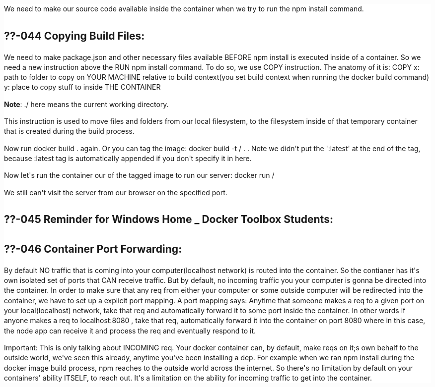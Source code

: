 We need to make our source code available inside the container when we try to run the npm install command.

## ??-044 Copying Build Files:
We need to make package.json and other necessary files available BEFORE npm install is executed inside of a container. So we need a new instruction above the
RUN npm install command.
To do so, we use COPY instruction. The anatomy of it is:
COPY <x> <y>
x: path to folder to copy on YOUR MACHINE relative to build context(you set build context when running the docker build <build context> command)
y: place to copy stuff to inside THE CONTAINER

**Note**: ./ here means the current working directory.

This instruction is used to move files and folders from our local filesystem, to the filesystem inside of that temporary container that is created during
the build process.

Now run docker build . again. Or you can tag the image: docker build -t <docker id>/<name of the project> . . Note we didn't put the ':latest' at the end of 
the tag, because :latest tag is automatically appended if you don't specify it in here.

Now let's run the container our of the tagged image to run our server:
docker run <docker id>/<name of the project>

We still can't visit the server from our browser on the specified port.

## ??-045 Reminder for Windows Home _ Docker Toolbox Students:

## ??-046 Container Port Forwarding:
By default NO traffic that is coming into your computer(localhost network) is routed into the container.
So the contianer has it's own isolated set of ports that CAN receive traffic. But by default, no incoming traffic you your computer is gonna be directed into
the container.
In order to make sure that any req from either your computer or some outside computer will be redirected into the container,
we have to set up a explicit port mapping.
A port mapping says: Anytime that someone makes a req to a given port on your local(localhost) network, take that req and automatically forward it to some port inside the
container. In other words if anyone makes a req to localhost:8080 , take that req, automatically forward it into the container on
port 8080 where in this case, the node app can receive it and process the req and eventually respond to it.

Important: This is only talking about INCOMING req. Your docker container can, by default, make reqs on it;s own behalf to the outside world, we've seen
this already, anytime you've been installing a dep. For example when we ran npm install during the docker image build process, npm reaches to the
outside world across the internet.
So there's no limitation by default on your containers' ability ITSELF, to reach out. It's a limitation on the ability for incoming traffic to get into the 
container.
